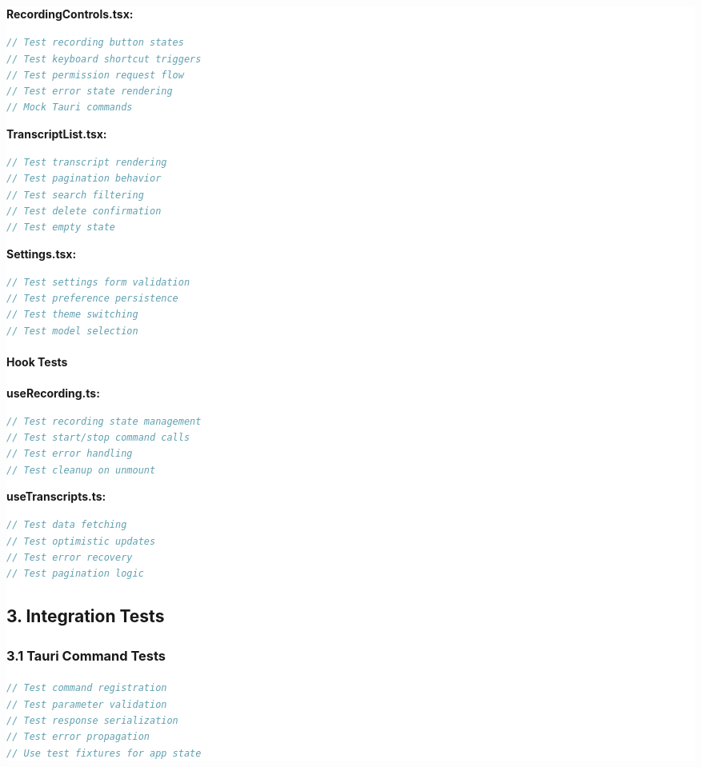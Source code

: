 **RecordingControls.tsx:**
```typescript
// Test recording button states
// Test keyboard shortcut triggers
// Test permission request flow
// Test error state rendering
// Mock Tauri commands
```

**TranscriptList.tsx:**
```typescript
// Test transcript rendering
// Test pagination behavior
// Test search filtering
// Test delete confirmation
// Test empty state
```

**Settings.tsx:**
```typescript
// Test settings form validation
// Test preference persistence
// Test theme switching
// Test model selection
```

#### Hook Tests

**useRecording.ts:**
```typescript
// Test recording state management
// Test start/stop command calls
// Test error handling
// Test cleanup on unmount
```

**useTranscripts.ts:**
```typescript
// Test data fetching
// Test optimistic updates
// Test error recovery
// Test pagination logic
```

## 3. Integration Tests

### 3.1 Tauri Command Tests

```rust
// Test command registration
// Test parameter validation
// Test response serialization
// Test error propagation
// Use test fixtures for app state
```
